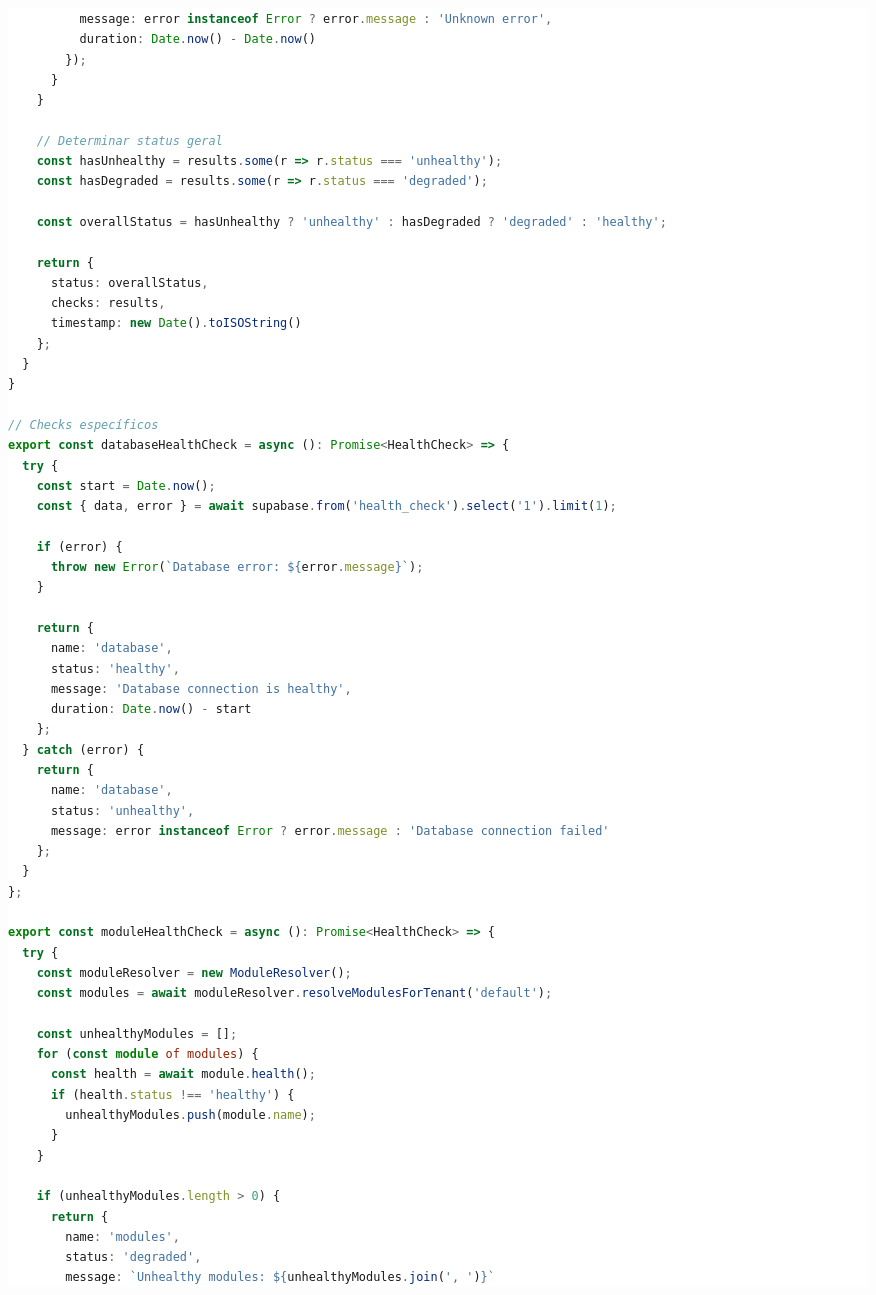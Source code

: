 ```typescript
          message: error instanceof Error ? error.message : 'Unknown error',
          duration: Date.now() - Date.now()
        });
      }
    }

    // Determinar status geral
    const hasUnhealthy = results.some(r => r.status === 'unhealthy');
    const hasDegraded = results.some(r => r.status === 'degraded');
    
    const overallStatus = hasUnhealthy ? 'unhealthy' : hasDegraded ? 'degraded' : 'healthy';

    return {
      status: overallStatus,
      checks: results,
      timestamp: new Date().toISOString()
    };
  }
}

// Checks específicos
export const databaseHealthCheck = async (): Promise<HealthCheck> => {
  try {
    const start = Date.now();
    const { data, error } = await supabase.from('health_check').select('1').limit(1);
    
    if (error) {
      throw new Error(`Database error: ${error.message}`);
    }

    return {
      name: 'database',
      status: 'healthy',
      message: 'Database connection is healthy',
      duration: Date.now() - start
    };
  } catch (error) {
    return {
      name: 'database',
      status: 'unhealthy',
      message: error instanceof Error ? error.message : 'Database connection failed'
    };
  }
};

export const moduleHealthCheck = async (): Promise<HealthCheck> => {
  try {
    const moduleResolver = new ModuleResolver();
    const modules = await moduleResolver.resolveModulesForTenant('default');
    
    const unhealthyModules = [];
    for (const module of modules) {
      const health = await module.health();
      if (health.status !== 'healthy') {
        unhealthyModules.push(module.name);
      }
    }

    if (unhealthyModules.length > 0) {
      return {
        name: 'modules',
        status: 'degraded',
        message: `Unhealthy modules: ${unhealthyModules.join(', ')}`
```